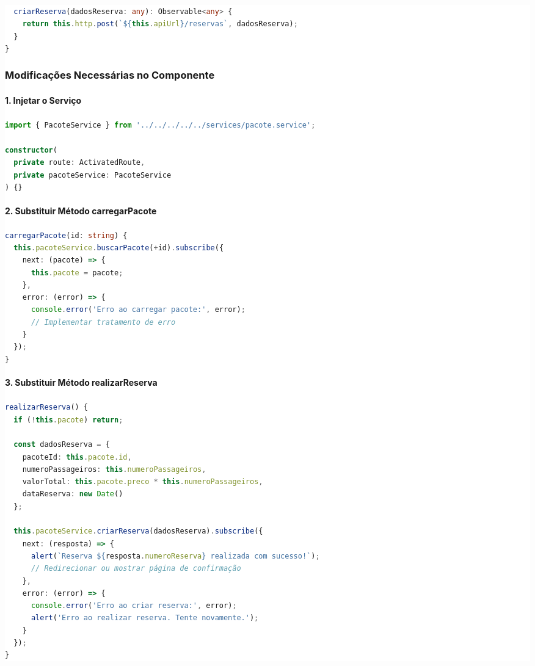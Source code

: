 ```typescript
  criarReserva(dadosReserva: any): Observable<any> {
    return this.http.post(`${this.apiUrl}/reservas`, dadosReserva);
  }
}
```

### Modificações Necessárias no Componente

#### 1. Injetar o Serviço
```typescript
import { PacoteService } from '../../../../../services/pacote.service';

constructor(
  private route: ActivatedRoute,
  private pacoteService: PacoteService
) {}
```

#### 2. Substituir Método carregarPacote
```typescript
carregarPacote(id: string) {
  this.pacoteService.buscarPacote(+id).subscribe({
    next: (pacote) => {
      this.pacote = pacote;
    },
    error: (error) => {
      console.error('Erro ao carregar pacote:', error);
      // Implementar tratamento de erro
    }
  });
}
```

#### 3. Substituir Método realizarReserva
```typescript
realizarReserva() {
  if (!this.pacote) return;

  const dadosReserva = {
    pacoteId: this.pacote.id,
    numeroPassageiros: this.numeroPassageiros,
    valorTotal: this.pacote.preco * this.numeroPassageiros,
    dataReserva: new Date()
  };

  this.pacoteService.criarReserva(dadosReserva).subscribe({
    next: (resposta) => {
      alert(`Reserva ${resposta.numeroReserva} realizada com sucesso!`);
      // Redirecionar ou mostrar página de confirmação
    },
    error: (error) => {
      console.error('Erro ao criar reserva:', error);
      alert('Erro ao realizar reserva. Tente novamente.');
    }
  });
}
```
